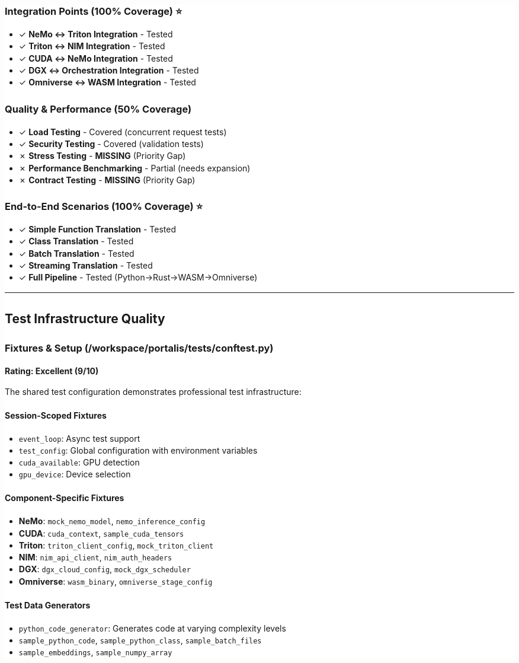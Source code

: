 ### Integration Points (100% Coverage) ⭐
- ✓ **NeMo ↔ Triton Integration** - Tested
- ✓ **Triton ↔ NIM Integration** - Tested
- ✓ **CUDA ↔ NeMo Integration** - Tested
- ✓ **DGX ↔ Orchestration Integration** - Tested
- ✓ **Omniverse ↔ WASM Integration** - Tested

### Quality & Performance (50% Coverage)
- ✓ **Load Testing** - Covered (concurrent request tests)
- ✓ **Security Testing** - Covered (validation tests)
- ✗ **Stress Testing** - **MISSING** (Priority Gap)
- ✗ **Performance Benchmarking** - Partial (needs expansion)
- ✗ **Contract Testing** - **MISSING** (Priority Gap)

### End-to-End Scenarios (100% Coverage) ⭐
- ✓ **Simple Function Translation** - Tested
- ✓ **Class Translation** - Tested
- ✓ **Batch Translation** - Tested
- ✓ **Streaming Translation** - Tested
- ✓ **Full Pipeline** - Tested (Python→Rust→WASM→Omniverse)

---

## Test Infrastructure Quality

### Fixtures & Setup (/workspace/portalis/tests/conftest.py)

**Rating: Excellent (9/10)**

The shared test configuration demonstrates professional test infrastructure:

#### Session-Scoped Fixtures
- `event_loop`: Async test support
- `test_config`: Global configuration with environment variables
- `cuda_available`: GPU detection
- `gpu_device`: Device selection

#### Component-Specific Fixtures
- **NeMo**: `mock_nemo_model`, `nemo_inference_config`
- **CUDA**: `cuda_context`, `sample_cuda_tensors`
- **Triton**: `triton_client_config`, `mock_triton_client`
- **NIM**: `nim_api_client`, `nim_auth_headers`
- **DGX**: `dgx_cloud_config`, `mock_dgx_scheduler`
- **Omniverse**: `wasm_binary`, `omniverse_stage_config`

#### Test Data Generators
- `python_code_generator`: Generates code at varying complexity levels
- `sample_python_code`, `sample_python_class`, `sample_batch_files`
- `sample_embeddings`, `sample_numpy_array`
